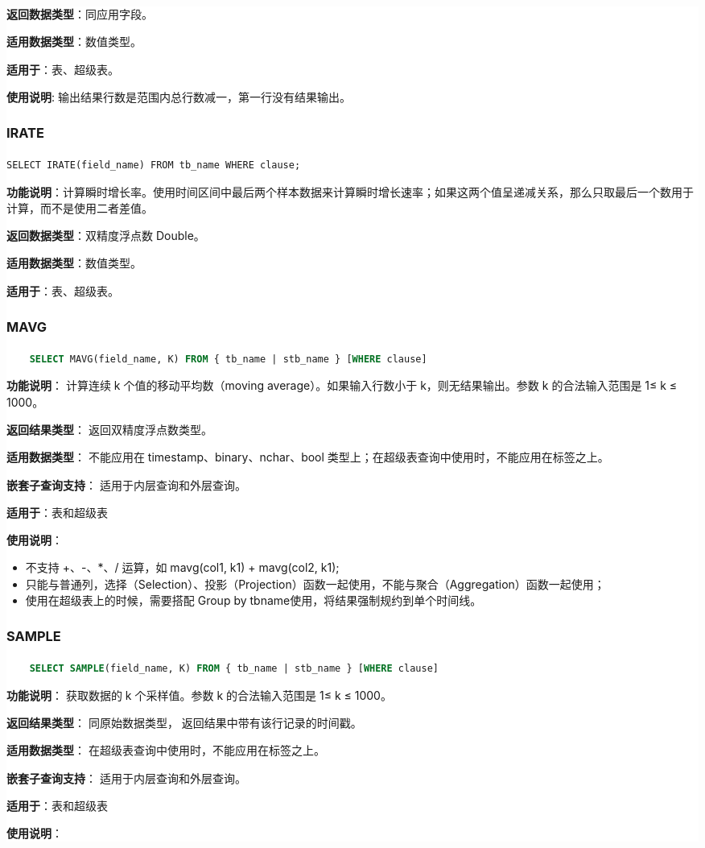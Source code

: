 **返回数据类型**：同应用字段。

**适用数据类型**：数值类型。

**适用于**：表、超级表。

**使用说明**: 输出结果行数是范围内总行数减一，第一行没有结果输出。


### IRATE

```
SELECT IRATE(field_name) FROM tb_name WHERE clause;
```

**功能说明**：计算瞬时增长率。使用时间区间中最后两个样本数据来计算瞬时增长速率；如果这两个值呈递减关系，那么只取最后一个数用于计算，而不是使用二者差值。

**返回数据类型**：双精度浮点数 Double。

**适用数据类型**：数值类型。

**适用于**：表、超级表。

### MAVG

```sql
    SELECT MAVG(field_name, K) FROM { tb_name | stb_name } [WHERE clause]
```

  **功能说明**： 计算连续 k 个值的移动平均数（moving average）。如果输入行数小于 k，则无结果输出。参数 k 的合法输入范围是 1≤ k ≤ 1000。

  **返回结果类型**： 返回双精度浮点数类型。

  **适用数据类型**： 不能应用在 timestamp、binary、nchar、bool 类型上；在超级表查询中使用时，不能应用在标签之上。

  **嵌套子查询支持**： 适用于内层查询和外层查询。

  **适用于**：表和超级表

  **使用说明**： 
  
  - 不支持 +、-、*、/ 运算，如 mavg(col1, k1) + mavg(col2, k1); 
  - 只能与普通列，选择（Selection）、投影（Projection）函数一起使用，不能与聚合（Aggregation）函数一起使用；
  - 使用在超级表上的时候，需要搭配 Group by tbname使用，将结果强制规约到单个时间线。

### SAMPLE

```sql
    SELECT SAMPLE(field_name, K) FROM { tb_name | stb_name } [WHERE clause]
```

  **功能说明**： 获取数据的 k 个采样值。参数 k 的合法输入范围是 1≤ k ≤ 1000。

  **返回结果类型**： 同原始数据类型， 返回结果中带有该行记录的时间戳。

  **适用数据类型**： 在超级表查询中使用时，不能应用在标签之上。

  **嵌套子查询支持**： 适用于内层查询和外层查询。

  **适用于**：表和超级表

  **使用说明**： 
  